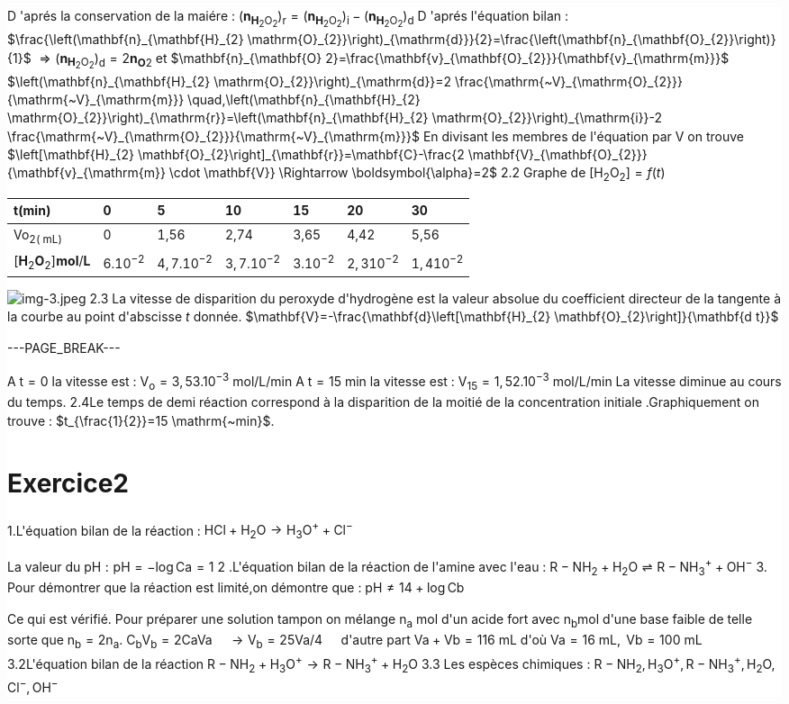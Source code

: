 D 'aprés la conservation de la maiére : $\left(\mathbf{n}_{\mathbf{H}_{2} \mathrm{O}_{2}}\right)_{\mathrm{r}}=\left(\mathbf{n}_{\mathbf{H}_{2} \mathrm{O}_{2}}\right)_{\mathrm{i}}-\left(\mathbf{n}_{\mathbf{H}_{2} \mathrm{O}_{2}}\right)_{\mathrm{d}}$
D 'aprés l'équation bilan : $\frac{\left(\mathbf{n}_{\mathbf{H}_{2} \mathrm{O}_{2}}\right)_{\mathrm{d}}}{2}=\frac{\left(\mathbf{n}_{\mathbf{O}_{2}}\right)}{1}$
$\Rightarrow\left(\mathbf{n}_{\mathbf{H}_{2} \mathrm{O}_{2}}\right)_{\mathrm{d}}=2 \mathbf{n}_{\mathbf{O} 2}$ et $\mathbf{n}_{\mathbf{O} 2}=\frac{\mathbf{v}_{\mathbf{O}_{2}}}{\mathbf{v}_{\mathrm{m}}}$
$\left(\mathbf{n}_{\mathbf{H}_{2} \mathrm{O}_{2}}\right)_{\mathrm{d}}=2 \frac{\mathrm{~V}_{\mathrm{O}_{2}}}{\mathrm{~V}_{\mathrm{m}}} \quad,\left(\mathbf{n}_{\mathbf{H}_{2} \mathrm{O}_{2}}\right)_{\mathrm{r}}=\left(\mathbf{n}_{\mathbf{H}_{2} \mathrm{O}_{2}}\right)_{\mathrm{i}}-2 \frac{\mathrm{~V}_{\mathrm{O}_{2}}}{\mathrm{~V}_{\mathrm{m}}}$
En divisant les membres de l'équation par V on trouve
$\left[\mathbf{H}_{2} \mathbf{O}_{2}\right]_{\mathbf{r}}=\mathbf{C}-\frac{2 \mathbf{V}_{\mathbf{O}_{2}}}{\mathbf{v}_{\mathrm{m}} \cdot \mathbf{V}} \Rightarrow \boldsymbol{\alpha}=2$
2.2 Graphe de $\left[\mathrm{H}_{2} \mathrm{O}_{2}\right]=f(t)$

| $\mathrm{t}(\mathrm{min})$ | 0 | 5 | 10 | 15 | 20 | 30 |
| :-- | :-- | :-- | :-- | :-- | :-- | :-- |
| $\mathrm{Vo}_{2(\mathrm{~mL})}$ | 0 | 1,56 | 2,74 | 3,65 | 4,42 | 5,56 |
| $\left[\mathbf{H}_{2} \mathbf{O}_{2}\right] \mathbf{m o l} / \mathbf{L}$ | $6.10^{-2}$ | $4,7.10^{-2}$ | $3,7.10^{-2}$ | $3.10^{-2}$ | $2,310^{-2}$ | $1,410^{-2}$ |

![img-3.jpeg](img-3.jpeg)
2.3 La vitesse de disparition du peroxyde d'hydrogène est la valeur absolue du coefficient directeur de la tangente à la courbe au point d'abscisse $t$ donnée.
$\mathbf{V}=-\frac{\mathbf{d}\left[\mathbf{H}_{2} \mathbf{O}_{2}\right]}{\mathbf{d t}}$

---PAGE_BREAK---

A $\mathrm{t}=0$ la vitesse est : $\mathrm{V}_{\mathrm{o}}=3,53.10^{-3} \mathrm{~mol} / \mathrm{L} / \mathrm{min}$
A $\mathrm{t}=15 \mathrm{~min}$ la vitesse est : $\mathrm{V}_{15}=1,52.10^{-3} \mathrm{~mol} / \mathrm{L} / \mathrm{min}$
La vitesse diminue au cours du temps.
2.4Le temps de demi réaction correspond à la disparition de la moitié de la concentration initiale .Graphiquement on trouve : $t_{\frac{1}{2}}=15 \mathrm{~min}$.

# Exercice2 

1.L'équation bilan de la réaction : $\mathrm{HCl}+\mathrm{H}_{2} \mathrm{O} \rightarrow \mathrm{H}_{3} \mathrm{O}^{+}+\mathrm{Cl}^{-}$

La valeur du $\mathrm{pH}: \mathrm{pH}=-\log \mathrm{Ca}=1$
2 .L'équation bilan de la réaction de l'amine avec l'eau :
$\mathrm{R}-\mathrm{NH}_{2}+\mathrm{H}_{2} \mathrm{O} \rightleftharpoons \mathrm{R}-\mathrm{NH}_{3}{ }^{+}+\mathrm{OH}^{-}$
3. Pour démontrer que la réaction est limité,on démontre que : $\mathrm{pH} \neq 14+\log \mathrm{Cb}$

Ce qui est vérifié.
Pour préparer une solution tampon on mélange $\mathrm{n}_{\mathrm{a}}$ mol d'un acide fort avec $\mathrm{n}_{\mathrm{b}} \mathrm{mol}$ d'une base faible de telle sorte que $\mathrm{n}_{\mathrm{b}}=2 \mathrm{n}_{\mathrm{a}}$.
$\mathrm{C}_{\mathrm{b}} \mathrm{V}_{\mathrm{b}}=2 \mathrm{CaVa} \quad \rightarrow \mathrm{V}_{\mathrm{b}}=25 \mathrm{Va} / 4 \quad$ d'autre part $\mathrm{Va}+\mathrm{Vb}=116 \mathrm{~mL}$ d'où
$\mathrm{Va}=16 \mathrm{~mL}, \mathrm{~Vb}=100 \mathrm{~mL}$
3.2L'équation bilan de la réaction
$\mathrm{R}-\mathrm{NH}_{2}+\mathrm{H}_{3} \mathrm{O}^{+} \rightarrow \mathrm{R}-\mathrm{NH}_{3}{ }^{+}+\mathrm{H}_{2} \mathrm{O}$
3.3 Les espèces chimiques : $\mathrm{R}-\mathrm{NH}_{2}, \mathrm{H}_{3} \mathrm{O}^{+}, \mathrm{R}-\mathrm{NH}_{3}^{+}, \mathrm{H}_{2} \mathrm{O}, \mathrm{Cl}^{-}, \mathrm{OH}^{-}$
